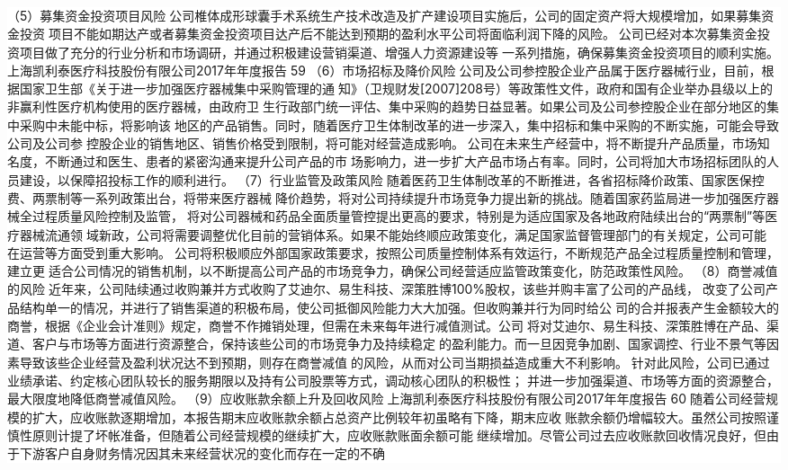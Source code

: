 （5）募集资金投资项目风险
公司椎体成形球囊手术系统生产技术改造及扩产建设项目实施后，公司的固定资产将大规模增加，如果募集资金投资
项目不能如期达产或者募集资金投资项目达产后不能达到预期的盈利水平公司将面临利润下降的风险。
公司已经对本次募集资金投资项目做了充分的行业分析和市场调研，并通过积极建设营销渠道、增强人力资源建设等
一系列措施，确保募集资金投资项目的顺利实施。
上海凯利泰医疗科技股份有限公司2017年年度报告
59
（6）市场招标及降价风险
公司及公司参控股企业产品属于医疗器械行业，目前，根据国家卫生部《关于进一步加强医疗器械集中采购管理的通
知》（卫规财发[2007]208号）等政策性文件，政府和国有企业举办县级以上的非赢利性医疗机构使用的医疗器械，由政府卫
生行政部门统一评估、集中采购的趋势日益显著。如果公司及公司参控股企业在部分地区的集中采购中未能中标，将影响该
地区的产品销售。同时，随着医疗卫生体制改革的进一步深入，集中招标和集中采购的不断实施，可能会导致公司及公司参
控股企业的销售地区、销售价格受到限制，将可能对经营造成影响。
公司在未来生产经营中，将不断提升产品质量，市场知名度，不断通过和医生、患者的紧密沟通来提升公司产品的市
场影响力，进一步扩大产品市场占有率。同时，公司将加大市场招标团队的人员建设，以保障招投标工作的顺利进行。
（7）行业监管及政策风险
随着医药卫生体制改革的不断推进，各省招标降价政策、国家医保控费、两票制等一系列政策出台，将带来医疗器械
降价趋势，将对公司持续提升市场竞争力提出新的挑战。随着国家药监局进一步加强医疗器械全过程质量风险控制及监管，
将对公司器械和药品全面质量管控提出更高的要求，特别是为适应国家及各地政府陆续出台的“两票制”等医疗器械流通领
域新政，公司将需要调整优化目前的营销体系。如果不能始终顺应政策变化，满足国家监督管理部门的有关规定，公司可能
在运营等方面受到重大影响。
公司将积极顺应外部国家政策要求，按照公司质量控制体系有效运行，不断规范产品全过程质量控制和管理，建立更
适合公司情况的销售机制，以不断提高公司产品的市场竞争力，确保公司经营适应监管政策变化，防范政策性风险。
（8）商誉减值的风险
近年来，公司陆续通过收购兼并方式收购了艾迪尔、易生科技、深策胜博100%股权，该些并购丰富了公司的产品线，
改变了公司产品结构单一的情况，并进行了销售渠道的积极布局，使公司抵御风险能力大大加强。但收购兼并行为同时给公
司的合并报表产生金额较大的商誉，根据《企业会计准则》规定，商誉不作摊销处理，但需在未来每年进行减值测试。公司
将对艾迪尔、易生科技、深策胜博在产品、渠道、客户与市场等方面进行资源整合，保持该些公司的市场竞争力及持续稳定
的盈利能力。而一旦因竞争加剧、国家调控、行业不景气等因素导致该些企业经营及盈利状况达不到预期，则存在商誉减值
的风险，从而对公司当期损益造成重大不利影响。
针对此风险，公司已通过业绩承诺、约定核心团队较长的服务期限以及持有公司股票等方式，调动核心团队的积极性；
并进一步加强渠道、市场等方面的资源整合，最大限度地降低商誉减值风险。
（9）应收账款余额上升及回收风险
上海凯利泰医疗科技股份有限公司2017年年度报告
60
随着公司经营规模的扩大，应收账款逐期增加，本报告期末应收账款余额占总资产比例较年初虽略有下降，期末应收
账款余额仍增幅较大。虽然公司按照谨慎性原则计提了坏帐准备，但随着公司经营规模的继续扩大，应收账款账面余额可能
继续增加。尽管公司过去应收账款回收情况良好，但由于下游客户自身财务情况因其未来经营状况的变化而存在一定的不确
